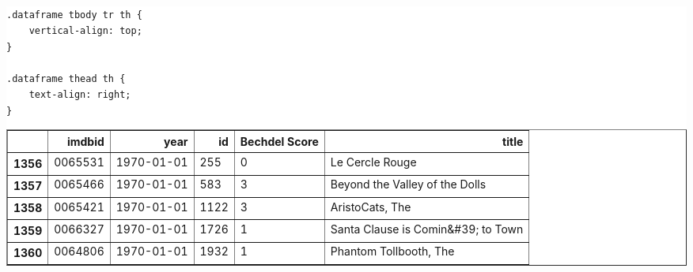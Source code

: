     .dataframe tbody tr th {
        vertical-align: top;
    }

    .dataframe thead th {
        text-align: right;
    }
</style>
<table border="1" class="dataframe">
  <thead>
    <tr style="text-align: right;">
      <th></th>
      <th>imdbid</th>
      <th>year</th>
      <th>id</th>
      <th>Bechdel Score</th>
      <th>title</th>
    </tr>
  </thead>
  <tbody>
    <tr>
      <th>1356</th>
      <td>0065531</td>
      <td>1970-01-01</td>
      <td>255</td>
      <td>0</td>
      <td>Le Cercle Rouge</td>
    </tr>
    <tr>
      <th>1357</th>
      <td>0065466</td>
      <td>1970-01-01</td>
      <td>583</td>
      <td>3</td>
      <td>Beyond the Valley of the Dolls</td>
    </tr>
    <tr>
      <th>1358</th>
      <td>0065421</td>
      <td>1970-01-01</td>
      <td>1122</td>
      <td>3</td>
      <td>AristoCats, The</td>
    </tr>
    <tr>
      <th>1359</th>
      <td>0066327</td>
      <td>1970-01-01</td>
      <td>1726</td>
      <td>1</td>
      <td>Santa Clause is Comin&amp;#39; to Town</td>
    </tr>
    <tr>
      <th>1360</th>
      <td>0064806</td>
      <td>1970-01-01</td>
      <td>1932</td>
      <td>1</td>
      <td>Phantom Tollbooth, The</td>
    </tr>
  </tbody>
</table>
</div>